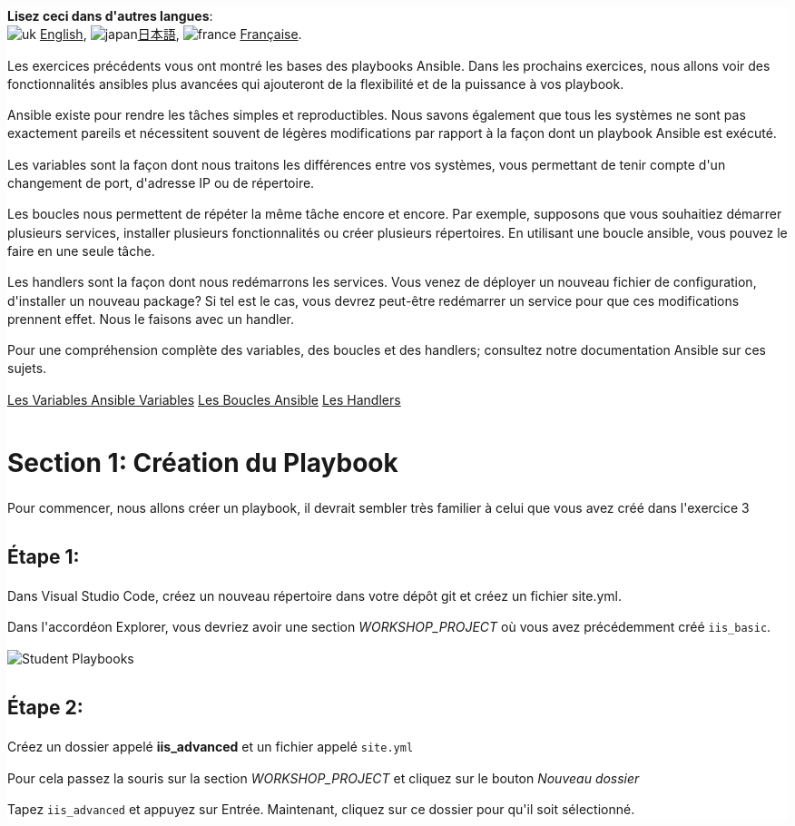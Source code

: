 **Lisez ceci dans d'autres langues**:
<br>![uk](../../../images/uk.png) [English](README.md),  ![japan](../../../images/japan.png)[日本語](README.ja.md), ![france](../../../images/fr.png) [Française](README.fr.md).

Les exercices précédents vous ont montré les bases des playbooks Ansible. Dans les prochains exercices, nous allons voir des fonctionnalités ansibles plus avancées qui ajouteront de la flexibilité et de la puissance à vos playbook.

Ansible existe pour rendre les tâches simples et reproductibles. Nous savons également que tous les systèmes ne sont pas exactement pareils et nécessitent souvent de légères modifications par rapport à la façon dont un playbook Ansible est exécuté.

Les variables sont la façon dont nous traitons les différences entre vos systèmes, vous permettant de tenir compte d'un changement de port, d'adresse IP ou de répertoire.

Les boucles nous permettent de répéter la même tâche encore et encore. Par exemple, supposons que vous souhaitiez démarrer plusieurs services, installer plusieurs fonctionnalités ou créer plusieurs répertoires. En utilisant une boucle ansible, vous pouvez le faire en une seule tâche.

Les handlers sont la façon dont nous redémarrons les services. Vous venez de déployer un nouveau fichier de configuration, d'installer un nouveau package? Si tel est le cas, vous devrez peut-être redémarrer un service pour que ces modifications prennent effet. Nous le faisons avec un handler.

Pour une compréhension complète des variables, des boucles et des handlers; consultez notre documentation Ansible sur ces sujets.


[Les Variables Ansible Variables](https://docs.ansible.com/ansible/latest/user_guide/playbooks_variables.html)
[Les Boucles Ansible](https://docs.ansible.com/ansible/latest/user_guide/playbooks_loops.html)
[Les Handlers](https://docs.ansible.com/ansible/latest/user_guide/playbooks_handlers.html#handlers)

Section 1: Création du Playbook
===============================

Pour commencer, nous allons créer un playbook, il devrait sembler très familier à celui que vous avez créé dans l'exercice 3

Étape 1:
--------
Dans Visual Studio Code, créez un nouveau répertoire dans votre dépôt git et créez un fichier site.yml.

Dans l'accordéon Explorer, vous devriez avoir une section *WORKSHOP_PROJECT* où vous avez précédemment créé `iis_basic`.

![Student Playbooks](images/5-vscode-existing-folders.png)

Étape 2: 
--------

Créez un dossier appelé **iis_advanced** et un fichier appelé `site.yml`


Pour cela passez la souris sur la section *WORKSHOP_PROJECT* et cliquez sur le bouton *Nouveau dossier*

Tapez `iis_advanced` et appuyez sur Entrée. Maintenant, cliquez sur ce dossier pour qu'il soit sélectionné.
